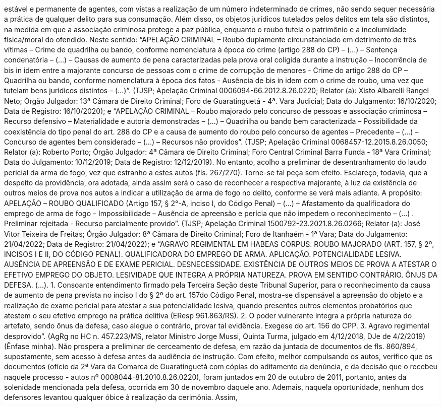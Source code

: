 estável e permanente de agentes, com vistas a realização de um número indeterminado
de crimes, não sendo sequer necessária a prática de qualquer delito para sua 
consumação.
Além disso, os objetos jurídicos tutelados pelos delitos em tela são distintos, na 
medida em que a associação criminosa protege a paz pública, enquanto o roubo tutela
o patrimônio e a incolumidade física/moral do ofendido.
Neste sentido:
“APELAÇÃO CRIMINAL – Roubo duplamente circunstanciado em detrimento de três vítimas
– Crime de quadrilha ou bando, conforme nomenclatura à época do crime (artigo 288 
do CP) – (...) – Sentença condenatória – (...) – Causas de aumento de pena 
caracterizadas pela prova oral coligida durante a instrução – Inocorrência de bis 
in idem entre a majorante concurso de pessoas com o crime de corrupção de menores -
Crime do artigo 288 do CP – Quadrilha ou bando, conforme nomenclatura à época dos 
fatos - Ausência de bis in idem com o crime de roubo, uma vez que tutelam bens 
jurídicos distintos – (...)”. (TJSP; Apelação Criminal 0006094-66.2012.8.26.0220; 
Relator (a): Xisto Albarelli Rangel Neto; Órgão Julgador: 13ª Câmara de Direito 
Criminal; Foro de Guaratinguetá - 4ª. Vara Judicial; Data do Julgamento: 
16/10/2020; Data de Registro: 16/10/2020); e
“APELAÇÃO CRIMINAL – Roubo majorado pelo concurso de pessoas e associação criminosa
– Recurso defensivo – Materialidade e autoria demonstradas – (...) – Quadrilha ou 
bando bem caracterizada – Possibilidade da coexistência do tipo penal do art. 288 
do CP e a causa de aumento do roubo pelo concurso de agentes – Precedente – (...) –
Concurso de agentes bem considerado – (...) – Recursos não providos”. (TJSP;
 Apelação Criminal 0068457-12.2015.8.26.0050; Relator (a):  Roberto Porto; Órgão 
Julgador: 4ª Câmara de Direito Criminal; Foro Central Criminal Barra Funda -  18ª 
Vara Criminal; Data do Julgamento: 10/12/2019; Data de Registro: 12/12/2019).
No entanto, acolho a preliminar de desentranhamento do laudo pericial da arma de 
fogo, vez que estranho a estes autos (fls. 267/270). Torne-se tal peça sem efeito.
Esclareço, todavia, que a despeito da providência, ora adotada, ainda assim será o 
caso de reconhecer a respectiva majorante, à luz da existência de outros meios de 
prova nos autos a indicar a utilização de arma de fogo no delito, conforme se verá 
mais adiante.
A propósito:
APELAÇÃO – ROUBO QUALIFICADO (Artigo 157, § 2°-A, inciso I, do Código Penal) – 
(...) – Afastamento da qualificadora do emprego de arma de fogo – Impossibilidade –
Ausência de apreensão e perícia que não impedem o reconhecimento – (...) . 
Preliminar rejeitada - Recurso parcialmente provido”. (TJSP;  Apelação Criminal 
1500792-23.2021.8.26.0266; Relator (a): José Vitor Teixeira de Freitas; Órgão 
Julgador: 8ª Câmara de Direito Criminal; Foro de Itanhaém - 1ª Vara; Data do 
Julgamento: 21/04/2022; Data de Registro: 21/04/2022); e
“AGRAVO REGIMENTAL EM HABEAS CORPUS. ROUBO MAJORADO (ART. 157, § 2º, INCISOS I E 
II, DO CÓDIGO PENAL). QUALIFICADORA DO EMPREGO DE ARMA. APLICAÇÃO. POTENCIALIDADE 
LESIVA. AUSÊNCIA DE APREENSÃO E DE EXAME PERICIAL. DESNECESSIDADE. EXISTÊNCIA DE 
OUTROS MEIOS DE PROVA A ATESTAR O EFETIVO EMPREGO DO OBJETO. LESIVIDADE QUE INTEGRA
A PRÓPRIA NATUREZA. PROVA EM SENTIDO CONTRÁRIO. ÔNUS DA DEFESA. (...). 1. Consoante
entendimento firmado pela Terceira Seção deste Tribunal Superior, para o 
reconhecimento da causa de aumento de pena prevista no inciso I do § 2º do art. 157do Código Penal, mostra-se dispensável a apreensão do objeto e a realização de 
exame pericial para atestar a sua potencialidade lesiva, quando presentes outros 
elementos probatórios que atestem o seu efetivo emprego na prática delitiva (EResp 
961.863/RS). 2. O poder vulnerante integra a própria natureza do artefato, sendo 
ônus da defesa, caso alegue o contrário, provar tal evidência. Exegese do art. 156 
do CPP. 3. Agravo regimental desprovido”. (AgRg no HC n. 457.223/MS, relator 
Ministro Jorge Mussi, Quinta Turma, julgado em 4/12/2018, DJe de 4/2/2019) (Ênfase 
minha).
Não prospera a preliminar de cerceamento de defesa, em razão da juntada de 
documentos de fls. 860/894, supostamente, sem acesso à defesa antes da audiência de
instrução.
Com efeito, melhor compulsando os autos, verifico que os documentos (ofício da 2ª 
Vara da Comarca de Guaratinguetá com cópias do aditamento da denúncia, e da decisão
que o recebeu naquele processo - autos nº 0008044-81.2010.8.26.0220), foram 
juntados em 20 de outubro de 2011, portanto, antes da solenidade mencionada pela 
defesa, ocorrida em 30 de novembro daquele ano. Ademais, naquela oportunidade, 
nenhum dos defensores levantou qualquer óbice à realização da cerimônia. Assim, 